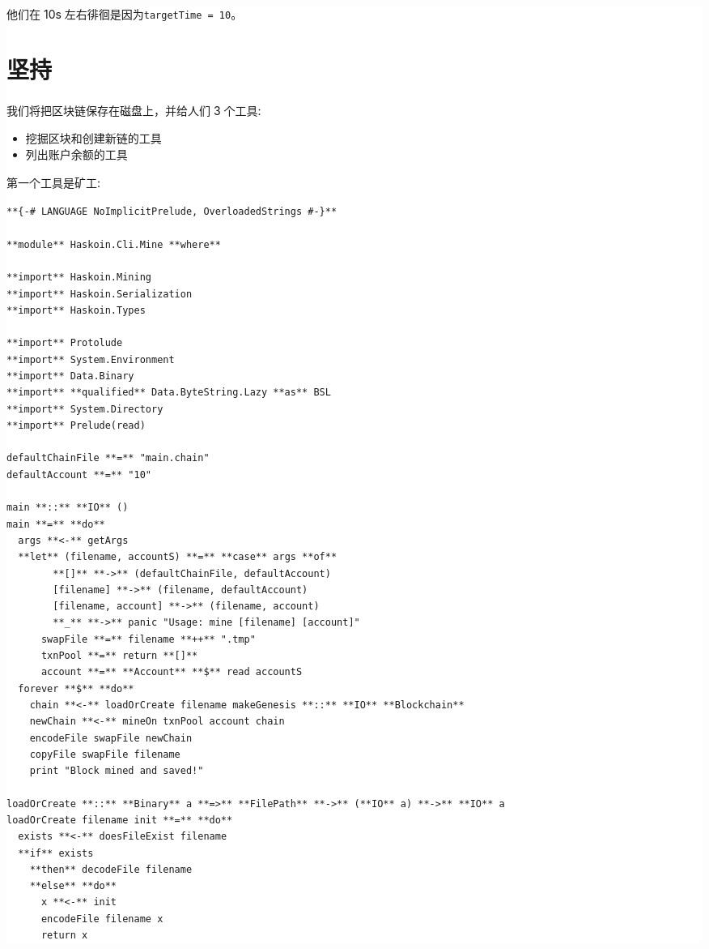 他们在 10s 左右徘徊是因为`targetTime = 10`。

# 坚持

我们将把区块链保存在磁盘上，并给人们 3 个工具:

*   挖掘区块和创建新链的工具
*   列出账户余额的工具

第一个工具是矿工:

```
**{-# LANGUAGE NoImplicitPrelude, OverloadedStrings #-}**

**module** Haskoin.Cli.Mine **where**

**import** Haskoin.Mining
**import** Haskoin.Serialization
**import** Haskoin.Types

**import** Protolude
**import** System.Environment
**import** Data.Binary
**import** **qualified** Data.ByteString.Lazy **as** BSL
**import** System.Directory
**import** Prelude(read)

defaultChainFile **=** "main.chain"
defaultAccount **=** "10"

main **::** **IO** ()
main **=** **do**
  args **<-** getArgs
  **let** (filename, accountS) **=** **case** args **of**
        **[]** **->** (defaultChainFile, defaultAccount)
        [filename] **->** (filename, defaultAccount)
        [filename, account] **->** (filename, account)
        **_** **->** panic "Usage: mine [filename] [account]"
      swapFile **=** filename **++** ".tmp"
      txnPool **=** return **[]**
      account **=** **Account** **$** read accountS
  forever **$** **do**
    chain **<-** loadOrCreate filename makeGenesis **::** **IO** **Blockchain**
    newChain **<-** mineOn txnPool account chain
    encodeFile swapFile newChain
    copyFile swapFile filename
    print "Block mined and saved!"

loadOrCreate **::** **Binary** a **=>** **FilePath** **->** (**IO** a) **->** **IO** a
loadOrCreate filename init **=** **do**
  exists **<-** doesFileExist filename
  **if** exists
    **then** decodeFile filename
    **else** **do**
      x **<-** init
      encodeFile filename x
      return x
```
